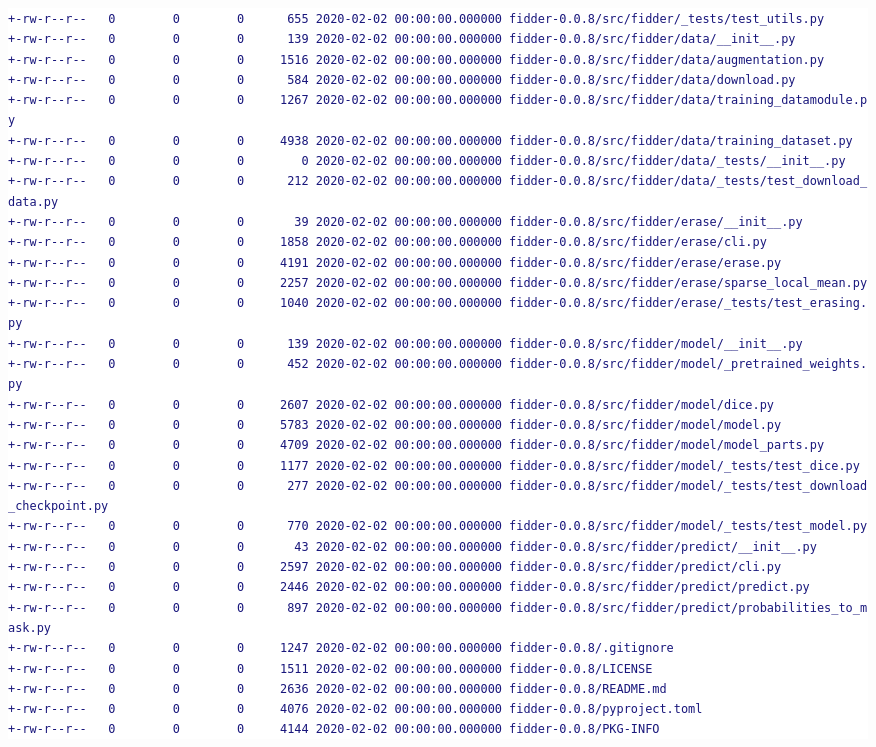 ```diff
+-rw-r--r--   0        0        0      655 2020-02-02 00:00:00.000000 fidder-0.0.8/src/fidder/_tests/test_utils.py
+-rw-r--r--   0        0        0      139 2020-02-02 00:00:00.000000 fidder-0.0.8/src/fidder/data/__init__.py
+-rw-r--r--   0        0        0     1516 2020-02-02 00:00:00.000000 fidder-0.0.8/src/fidder/data/augmentation.py
+-rw-r--r--   0        0        0      584 2020-02-02 00:00:00.000000 fidder-0.0.8/src/fidder/data/download.py
+-rw-r--r--   0        0        0     1267 2020-02-02 00:00:00.000000 fidder-0.0.8/src/fidder/data/training_datamodule.py
+-rw-r--r--   0        0        0     4938 2020-02-02 00:00:00.000000 fidder-0.0.8/src/fidder/data/training_dataset.py
+-rw-r--r--   0        0        0        0 2020-02-02 00:00:00.000000 fidder-0.0.8/src/fidder/data/_tests/__init__.py
+-rw-r--r--   0        0        0      212 2020-02-02 00:00:00.000000 fidder-0.0.8/src/fidder/data/_tests/test_download_data.py
+-rw-r--r--   0        0        0       39 2020-02-02 00:00:00.000000 fidder-0.0.8/src/fidder/erase/__init__.py
+-rw-r--r--   0        0        0     1858 2020-02-02 00:00:00.000000 fidder-0.0.8/src/fidder/erase/cli.py
+-rw-r--r--   0        0        0     4191 2020-02-02 00:00:00.000000 fidder-0.0.8/src/fidder/erase/erase.py
+-rw-r--r--   0        0        0     2257 2020-02-02 00:00:00.000000 fidder-0.0.8/src/fidder/erase/sparse_local_mean.py
+-rw-r--r--   0        0        0     1040 2020-02-02 00:00:00.000000 fidder-0.0.8/src/fidder/erase/_tests/test_erasing.py
+-rw-r--r--   0        0        0      139 2020-02-02 00:00:00.000000 fidder-0.0.8/src/fidder/model/__init__.py
+-rw-r--r--   0        0        0      452 2020-02-02 00:00:00.000000 fidder-0.0.8/src/fidder/model/_pretrained_weights.py
+-rw-r--r--   0        0        0     2607 2020-02-02 00:00:00.000000 fidder-0.0.8/src/fidder/model/dice.py
+-rw-r--r--   0        0        0     5783 2020-02-02 00:00:00.000000 fidder-0.0.8/src/fidder/model/model.py
+-rw-r--r--   0        0        0     4709 2020-02-02 00:00:00.000000 fidder-0.0.8/src/fidder/model/model_parts.py
+-rw-r--r--   0        0        0     1177 2020-02-02 00:00:00.000000 fidder-0.0.8/src/fidder/model/_tests/test_dice.py
+-rw-r--r--   0        0        0      277 2020-02-02 00:00:00.000000 fidder-0.0.8/src/fidder/model/_tests/test_download_checkpoint.py
+-rw-r--r--   0        0        0      770 2020-02-02 00:00:00.000000 fidder-0.0.8/src/fidder/model/_tests/test_model.py
+-rw-r--r--   0        0        0       43 2020-02-02 00:00:00.000000 fidder-0.0.8/src/fidder/predict/__init__.py
+-rw-r--r--   0        0        0     2597 2020-02-02 00:00:00.000000 fidder-0.0.8/src/fidder/predict/cli.py
+-rw-r--r--   0        0        0     2446 2020-02-02 00:00:00.000000 fidder-0.0.8/src/fidder/predict/predict.py
+-rw-r--r--   0        0        0      897 2020-02-02 00:00:00.000000 fidder-0.0.8/src/fidder/predict/probabilities_to_mask.py
+-rw-r--r--   0        0        0     1247 2020-02-02 00:00:00.000000 fidder-0.0.8/.gitignore
+-rw-r--r--   0        0        0     1511 2020-02-02 00:00:00.000000 fidder-0.0.8/LICENSE
+-rw-r--r--   0        0        0     2636 2020-02-02 00:00:00.000000 fidder-0.0.8/README.md
+-rw-r--r--   0        0        0     4076 2020-02-02 00:00:00.000000 fidder-0.0.8/pyproject.toml
+-rw-r--r--   0        0        0     4144 2020-02-02 00:00:00.000000 fidder-0.0.8/PKG-INFO
```
